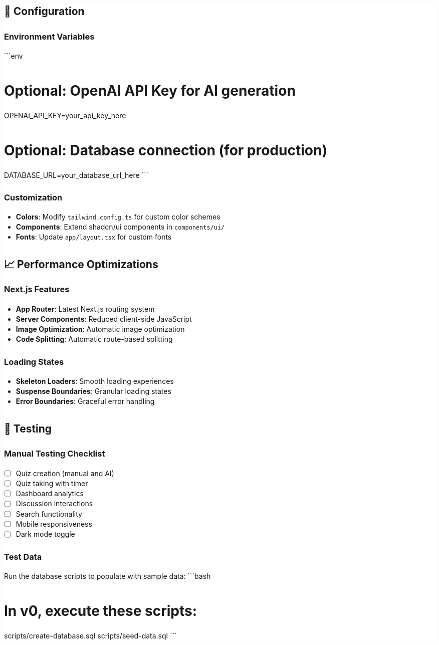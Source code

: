 ## 🔧 Configuration

### Environment Variables
\`\`\`env
# Optional: OpenAI API Key for AI generation
OPENAI_API_KEY=your_api_key_here

# Optional: Database connection (for production)
DATABASE_URL=your_database_url_here
\`\`\`

### Customization
- **Colors**: Modify `tailwind.config.ts` for custom color schemes
- **Components**: Extend shadcn/ui components in `components/ui/`
- **Fonts**: Update `app/layout.tsx` for custom fonts

## 📈 Performance Optimizations

### Next.js Features
- **App Router**: Latest Next.js routing system
- **Server Components**: Reduced client-side JavaScript
- **Image Optimization**: Automatic image optimization
- **Code Splitting**: Automatic route-based splitting

### Loading States
- **Skeleton Loaders**: Smooth loading experiences
- **Suspense Boundaries**: Granular loading states
- **Error Boundaries**: Graceful error handling

## 🧪 Testing

### Manual Testing Checklist
- [ ] Quiz creation (manual and AI)
- [ ] Quiz taking with timer
- [ ] Dashboard analytics
- [ ] Discussion interactions
- [ ] Search functionality
- [ ] Mobile responsiveness
- [ ] Dark mode toggle

### Test Data
Run the database scripts to populate with sample data:
\`\`\`bash
# In v0, execute these scripts:
scripts/create-database.sql
scripts/seed-data.sql
\`\`\`
